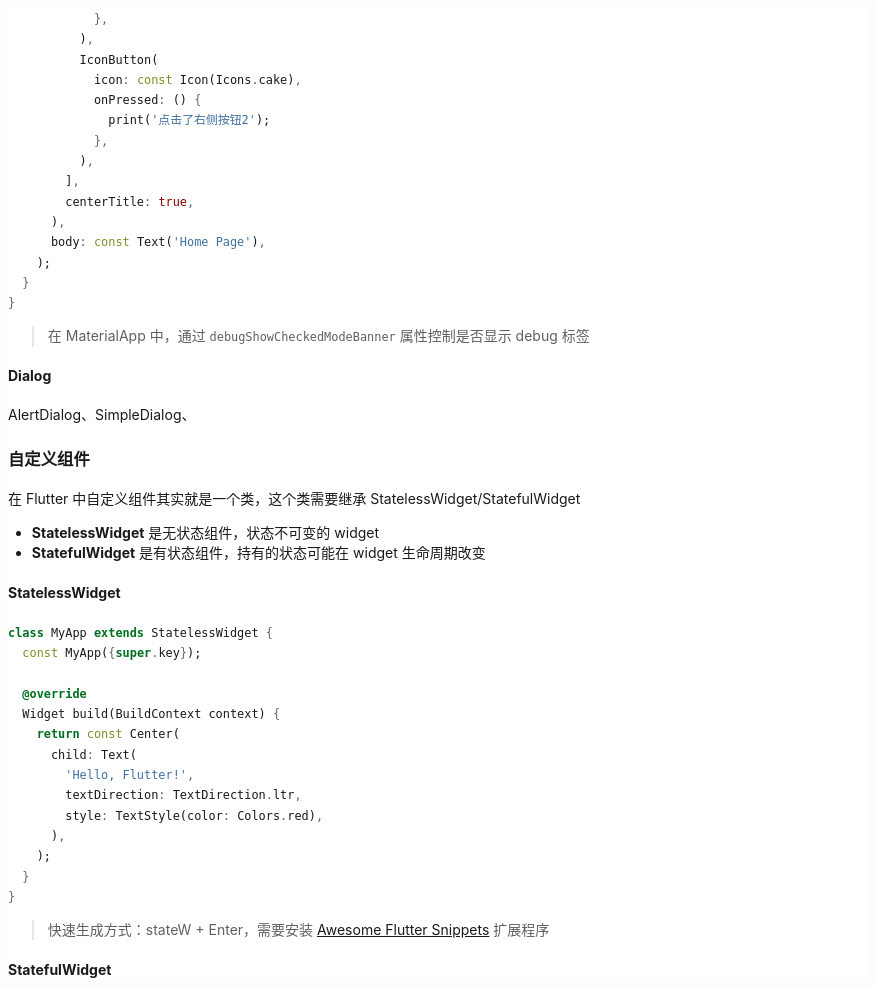 ```dart
            },
          ),
          IconButton(
            icon: const Icon(Icons.cake),
            onPressed: () {
              print('点击了右侧按钮2');
            },
          ),
        ],
        centerTitle: true,
      ),
      body: const Text('Home Page'),
    );
  }
}
```

> 在 MaterialApp 中，通过 `debugShowCheckedModeBanner` 属性控制是否显示 debug 标签

#### Dialog

AlertDialog、SimpleDialog、

### 自定义组件

在 Flutter 中自定义组件其实就是一个类，这个类需要继承 StatelessWidget/StatefulWidget

-   **StatelessWidget** 是无状态组件，状态不可变的 widget
-   **StatefulWidget** 是有状态组件，持有的状态可能在 widget 生命周期改变

#### StatelessWidget

```dart
class MyApp extends StatelessWidget {
  const MyApp({super.key});

  @override
  Widget build(BuildContext context) {
    return const Center(
      child: Text(
        'Hello, Flutter!',
        textDirection: TextDirection.ltr,
        style: TextStyle(color: Colors.red),
      ),
    );
  }
}
```

> 快速生成方式：stateW + Enter，需要安装 [Awesome Flutter Snippets](https://marketplace.visualstudio.com/items?itemName=Nash.awesome-flutter-snippets) 扩展程序

#### StatefulWidget

